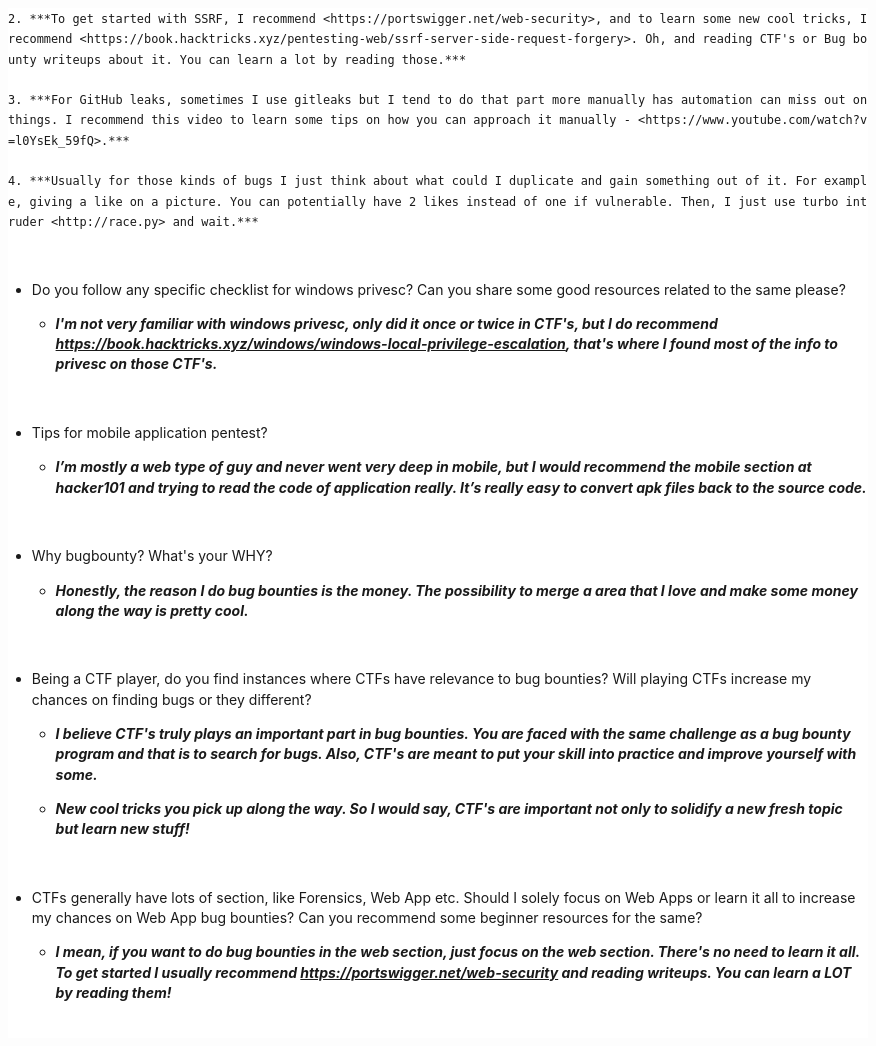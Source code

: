 	2. ***To get started with SSRF, I recommend <https://portswigger.net/web-security>, and to learn some new cool tricks, I recommend <https://book.hacktricks.xyz/pentesting-web/ssrf-server-side-request-forgery>. Oh, and reading CTF's or Bug bounty writeups about it. You can learn a lot by reading those.***

	3. ***For GitHub leaks, sometimes I use gitleaks but I tend to do that part more manually has automation can miss out on things. I recommend this video to learn some tips on how you can approach it manually - <https://www.youtube.com/watch?v=l0YsEk_59fQ>.***

	4. ***Usually for those kinds of bugs I just think about what could I duplicate and gain something out of it. For example, giving a like on a picture. You can potentially have 2 likes instead of one if vulnerable. Then, I just use turbo intruder <http://race.py> and wait.***

<br>

 - Do you follow any specific checklist for windows privesc? Can you share some good resources related to the same please?

   - ***I'm not very familiar with windows privesc, only did it once or twice in CTF's, but I do recommend <https://book.hacktricks.xyz/windows/windows-local-privilege-escalation>, that's where I found most of the info to privesc on those CTF's.***

<br>

 - Tips for mobile application pentest?

   - ***I’m mostly a web type of guy and never went very deep in mobile, but I would recommend the mobile section at hacker101 and trying to read the code of application really. It’s really easy to convert apk files back to the source code.***

<br>

 - Why bugbounty? What's your WHY?

   - ***Honestly, the reason I do bug bounties is the money. The possibility to merge a area that I love and make some money along the way is pretty cool.***

<br>

 - Being a CTF player, do you find instances where CTFs have relevance to bug bounties? Will playing CTFs increase my chances on finding bugs or they different?

   - ***I believe CTF's truly plays an important part in bug bounties. You are faced with the same challenge as a bug bounty program and that is to search for bugs. Also, CTF's are meant to put your skill into practice and improve yourself with some.***

	- ***New cool tricks you pick up along the way. So I would say, CTF's are important not only to solidify a new fresh topic but learn new stuff!***

<br>

 - CTFs generally have lots of section, like Forensics, Web App etc. Should I solely focus on Web Apps or learn it all to increase my chances on Web App bug bounties? Can you recommend some beginner resources for the same?

   - ***I mean, if you want to do bug bounties in the web section, just focus on the web section. There's no need to learn it all. To get started I usually recommend <https://portswigger.net/web-security> and reading writeups. You can learn a LOT by reading them!***

<br>
